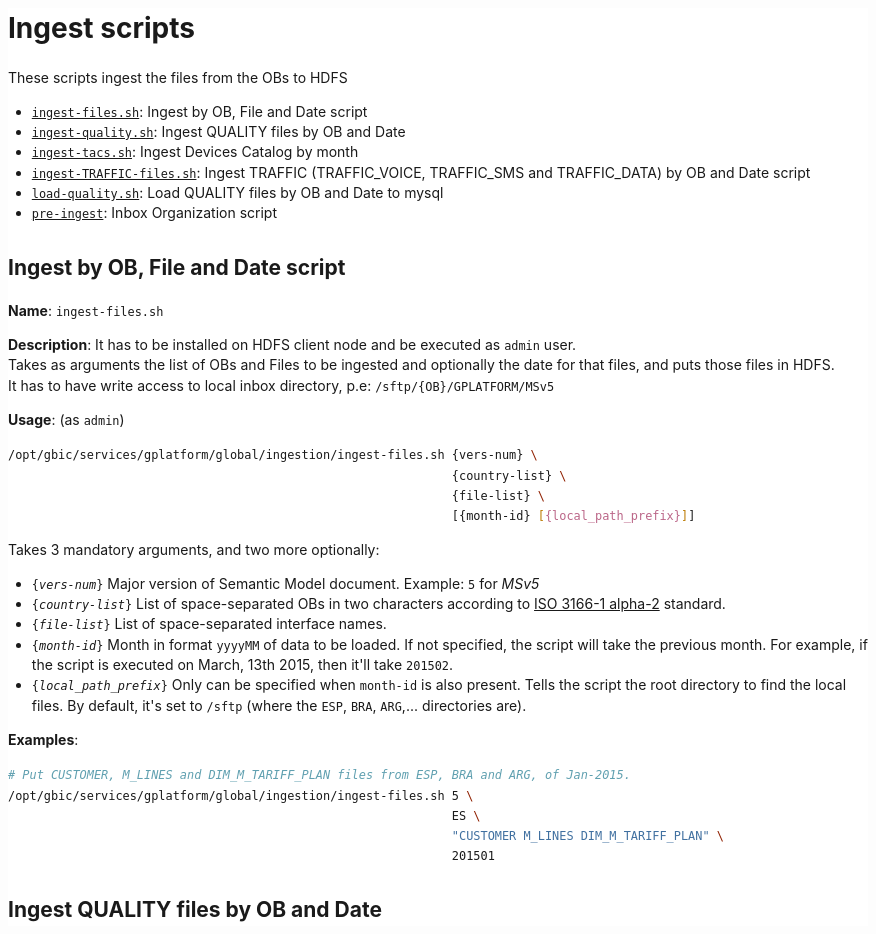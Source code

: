 # Ingest scripts

These scripts ingest the files from the OBs to HDFS

* [`ingest-files.sh`](#ingest-by-ob-file-and-date-script): Ingest by OB, File and Date script
* [`ingest-quality.sh`](#ingest-quality-files-by-ob-and-date): Ingest QUALITY files by OB and Date
* [`ingest-tacs.sh`](#ingest-devices-catalog-by-month): Ingest Devices Catalog by month  
* [`ingest-TRAFFIC-files.sh`](#ingest-traffic-traffic-voice-traffic-sms-and-traffic-data-by-ob-and-date-script): Ingest TRAFFIC (TRAFFIC_VOICE, TRAFFIC_SMS and TRAFFIC_DATA) by OB and Date script
* [`load-quality.sh`](#load-quality-files-by-ob-and-date-to-mysql): Load QUALITY files by OB and Date to mysql
* [`pre-ingest`](#inbox-organization-script): Inbox Organization script

## Ingest by OB, File and Date script

**Name**: `ingest-files.sh`

**Description**: It has to be installed on HDFS client node and be executed as `admin` user.  
Takes as arguments the list of OBs and Files to be ingested and optionally the date for that files, and puts those files in HDFS.  
It has to have write access to local inbox directory, p.e: ```/sftp/{OB}/GPLATFORM/MSv5```

**Usage**: (as ```admin```)
```bash
/opt/gbic/services/gplatform/global/ingestion/ingest-files.sh {vers-num} \
                                                              {country-list} \
                                                              {file-list} \
                                                              [{month-id} [{local_path_prefix}]]
```
Takes 3 mandatory arguments, and two more optionally:  
* `{`_`vers-num`_`}` Major version of Semantic Model document. Example: ```5``` for *MSv5*
* `{`_`country-list`_`}` List of space-separated OBs in two characters according to [ISO 3166-1 alpha-2](https://en.wikipedia.org/wiki/ISO_3166-1_alpha-2#Officially_assigned_code_elements) standard.
* `{`_`file-list`_`}` List of space-separated interface names.
* `{`_`month-id`_`}` Month in format ```yyyyMM``` of data to be loaded. If not specified, the script will take the previous month. For example, if the script is executed on March, 13th 2015, then it'll take ```201502```.
* `{`_`local_path_prefix`_`}` Only can be specified when ```month-id``` is also present. Tells the script the root directory to find the local files. By default, it's set to ```/sftp``` (where the ```ESP```, ```BRA```, ```ARG```,... directories are).

**Examples**:
```bash
# Put CUSTOMER, M_LINES and DIM_M_TARIFF_PLAN files from ESP, BRA and ARG, of Jan-2015.
/opt/gbic/services/gplatform/global/ingestion/ingest-files.sh 5 \
                                                              ES \
                                                              "CUSTOMER M_LINES DIM_M_TARIFF_PLAN" \
                                                              201501
```

## Ingest QUALITY files by OB and Date
